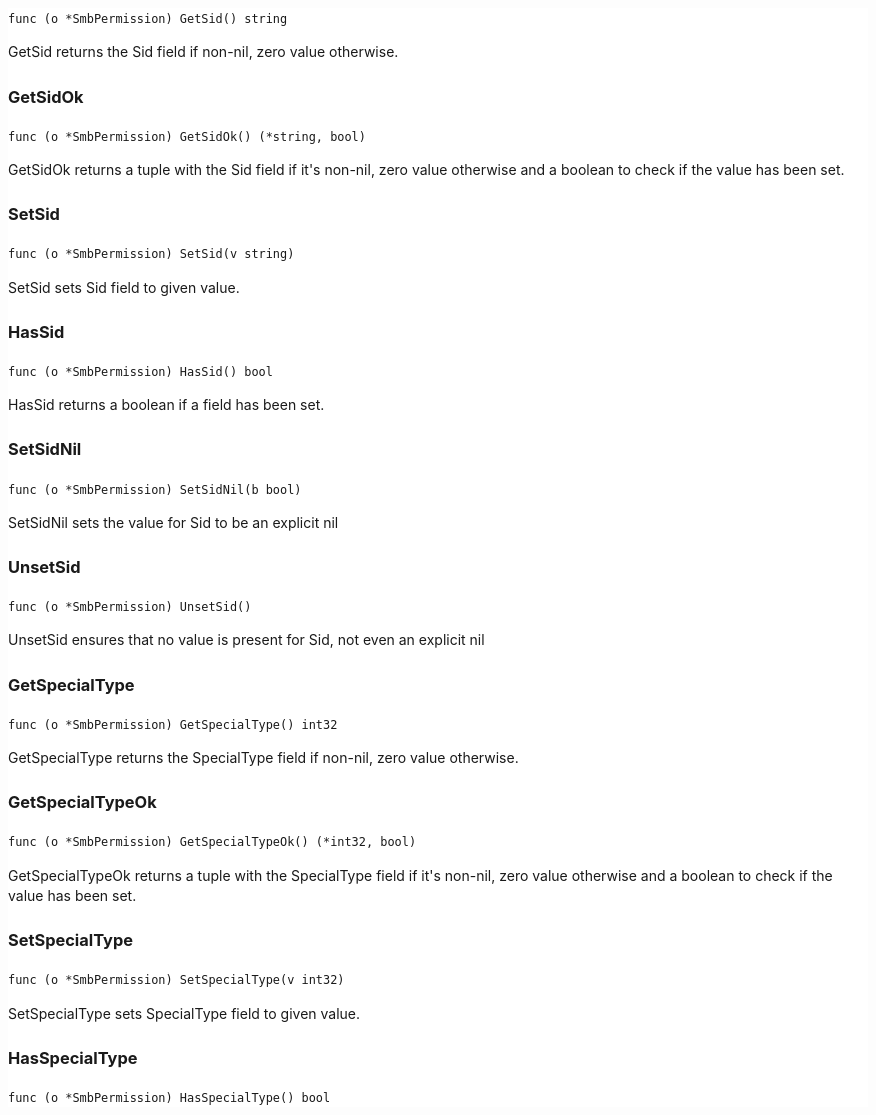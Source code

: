 `func (o *SmbPermission) GetSid() string`

GetSid returns the Sid field if non-nil, zero value otherwise.

### GetSidOk

`func (o *SmbPermission) GetSidOk() (*string, bool)`

GetSidOk returns a tuple with the Sid field if it's non-nil, zero value otherwise
and a boolean to check if the value has been set.

### SetSid

`func (o *SmbPermission) SetSid(v string)`

SetSid sets Sid field to given value.

### HasSid

`func (o *SmbPermission) HasSid() bool`

HasSid returns a boolean if a field has been set.

### SetSidNil

`func (o *SmbPermission) SetSidNil(b bool)`

 SetSidNil sets the value for Sid to be an explicit nil

### UnsetSid
`func (o *SmbPermission) UnsetSid()`

UnsetSid ensures that no value is present for Sid, not even an explicit nil
### GetSpecialType

`func (o *SmbPermission) GetSpecialType() int32`

GetSpecialType returns the SpecialType field if non-nil, zero value otherwise.

### GetSpecialTypeOk

`func (o *SmbPermission) GetSpecialTypeOk() (*int32, bool)`

GetSpecialTypeOk returns a tuple with the SpecialType field if it's non-nil, zero value otherwise
and a boolean to check if the value has been set.

### SetSpecialType

`func (o *SmbPermission) SetSpecialType(v int32)`

SetSpecialType sets SpecialType field to given value.

### HasSpecialType

`func (o *SmbPermission) HasSpecialType() bool`

